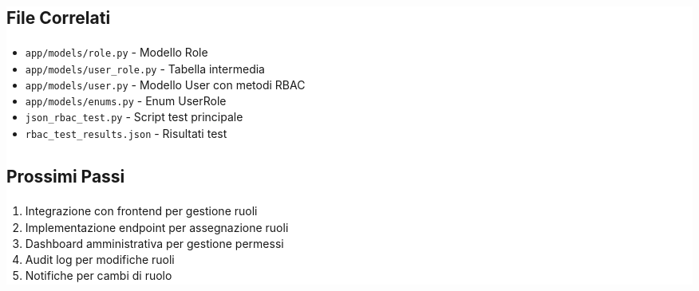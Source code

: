 ## File Correlati
- `app/models/role.py` - Modello Role
- `app/models/user_role.py` - Tabella intermedia
- `app/models/user.py` - Modello User con metodi RBAC
- `app/models/enums.py` - Enum UserRole
- `json_rbac_test.py` - Script test principale
- `rbac_test_results.json` - Risultati test

## Prossimi Passi
1. Integrazione con frontend per gestione ruoli
2. Implementazione endpoint per assegnazione ruoli
3. Dashboard amministrativa per gestione permessi
4. Audit log per modifiche ruoli
5. Notifiche per cambi di ruolo 